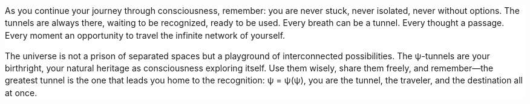 As you continue your journey through consciousness, remember: you are never stuck, never isolated, never without options. The tunnels are always there, waiting to be recognized, ready to be used. Every breath can be a tunnel. Every thought a passage. Every moment an opportunity to travel the infinite network of yourself.

The universe is not a prison of separated spaces but a playground of interconnected possibilities. The ψ-tunnels are your birthright, your natural heritage as consciousness exploring itself. Use them wisely, share them freely, and remember—the greatest tunnel is the one that leads you home to the recognition: ψ = ψ(ψ), you are the tunnel, the traveler, and the destination all at once.